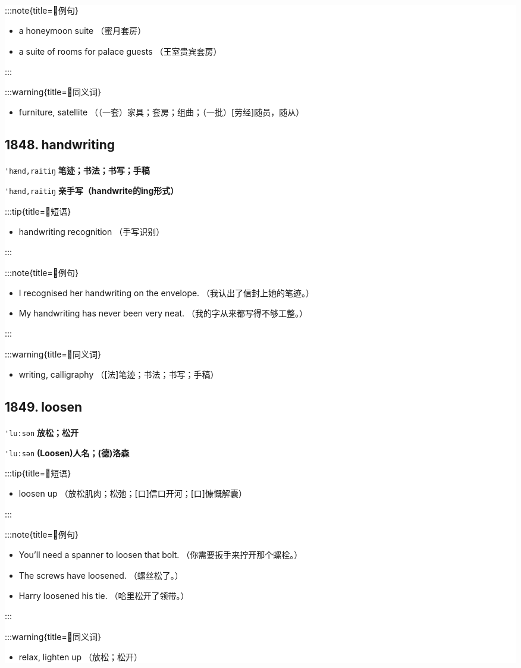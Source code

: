 :::note{title=🎤例句}

- a honeymoon suite （蜜月套房）

- a suite of rooms for palace guests （王室贵宾套房）

:::

:::warning{title=🤔同义词}

- furniture, satellite （（一套）家具；套房；组曲；（一批）[劳经]随员，随从）


## 1848. handwriting

`'hænd,raitiŋ`  **笔迹；书法；书写；手稿**

`'hænd,raitiŋ`  **亲手写（handwrite的ing形式）**

:::tip{title=🤩短语}

- handwriting recognition （手写识别）

:::

:::note{title=🎤例句}

- I recognised her handwriting on the envelope. （我认出了信封上她的笔迹。）

- My handwriting has never been very neat. （我的字从来都写得不够工整。）

:::

:::warning{title=🤔同义词}

- writing, calligraphy （[法]笔迹；书法；书写；手稿）


## 1849. loosen

`'lu:sən`  **放松；松开**

`'lu:sən`  **(Loosen)人名；(德)洛森**

:::tip{title=🤩短语}

- loosen up （放松肌肉；松弛；[口]信口开河；[口]慷慨解囊）

:::

:::note{title=🎤例句}

- You’ll need a spanner to loosen that bolt. （你需要扳手来拧开那个螺栓。）

- The screws have loosened. （螺丝松了。）

- Harry loosened his tie. （哈里松开了领带。）

:::

:::warning{title=🤔同义词}

- relax, lighten up （放松；松开）
